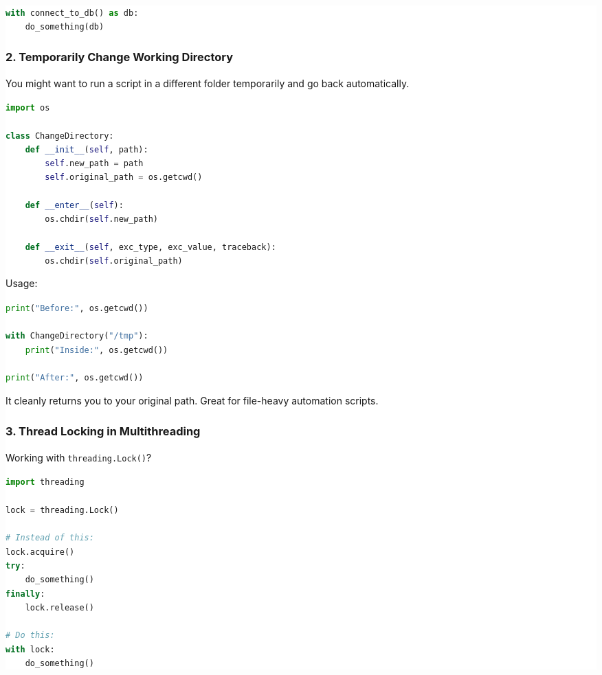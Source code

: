 ```python
with connect_to_db() as db:
    do_something(db)
```

### **2. Temporarily Change Working Directory**

You might want to run a script in a different folder temporarily and go back automatically.

```python
import os

class ChangeDirectory:
    def __init__(self, path):
        self.new_path = path
        self.original_path = os.getcwd()

    def __enter__(self):
        os.chdir(self.new_path)

    def __exit__(self, exc_type, exc_value, traceback):
        os.chdir(self.original_path)
```

Usage:

```python
print("Before:", os.getcwd())

with ChangeDirectory("/tmp"):
    print("Inside:", os.getcwd())

print("After:", os.getcwd())
```

It cleanly returns you to your original path. Great for file-heavy automation scripts.

### 3. **Thread Locking in Multithreading**

Working with `threading.Lock()`?

```python
import threading

lock = threading.Lock()

# Instead of this:
lock.acquire()
try:
    do_something()
finally:
    lock.release()

# Do this:
with lock:
    do_something()
```
